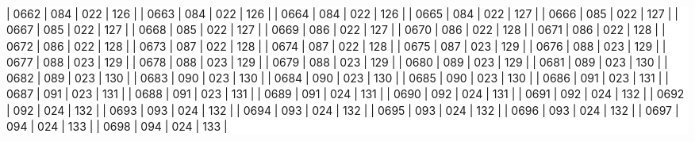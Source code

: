 | 0662 |  084 | 022 | 126 |
| 0663 |  084 | 022 | 126 |
| 0664 |  084 | 022 | 126 |
| 0665 |  084 | 022 | 127 |
| 0666 |  085 | 022 | 127 |
| 0667 |  085 | 022 | 127 |
| 0668 |  085 | 022 | 127 |
| 0669 |  086 | 022 | 127 |
| 0670 |  086 | 022 | 128 |
| 0671 |  086 | 022 | 128 |
| 0672 |  086 | 022 | 128 |
| 0673 |  087 | 022 | 128 |
| 0674 |  087 | 022 | 128 |
| 0675 |  087 | 023 | 129 |
| 0676 |  088 | 023 | 129 |
| 0677 |  088 | 023 | 129 |
| 0678 |  088 | 023 | 129 |
| 0679 |  088 | 023 | 129 |
| 0680 |  089 | 023 | 129 |
| 0681 |  089 | 023 | 130 |
| 0682 |  089 | 023 | 130 |
| 0683 |  090 | 023 | 130 |
| 0684 |  090 | 023 | 130 |
| 0685 |  090 | 023 | 130 |
| 0686 |  091 | 023 | 131 |
| 0687 |  091 | 023 | 131 |
| 0688 |  091 | 023 | 131 |
| 0689 |  091 | 024 | 131 |
| 0690 |  092 | 024 | 131 |
| 0691 |  092 | 024 | 132 |
| 0692 |  092 | 024 | 132 |
| 0693 |  093 | 024 | 132 |
| 0694 |  093 | 024 | 132 |
| 0695 |  093 | 024 | 132 |
| 0696 |  093 | 024 | 132 |
| 0697 |  094 | 024 | 133 |
| 0698 |  094 | 024 | 133 |